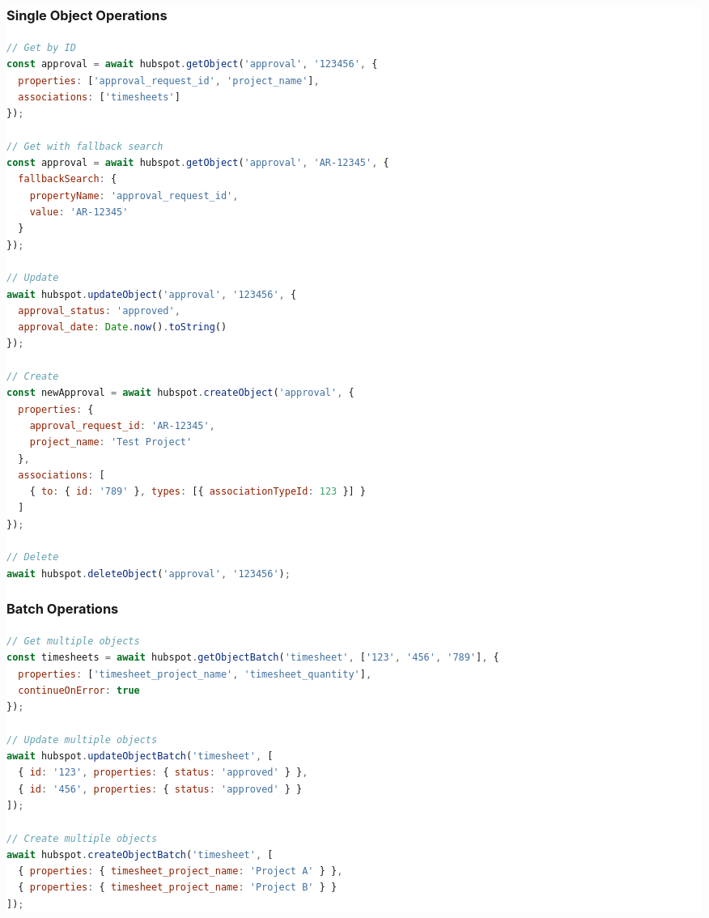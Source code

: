 ### Single Object Operations

```javascript
// Get by ID
const approval = await hubspot.getObject('approval', '123456', {
  properties: ['approval_request_id', 'project_name'],
  associations: ['timesheets']
});

// Get with fallback search
const approval = await hubspot.getObject('approval', 'AR-12345', {
  fallbackSearch: {
    propertyName: 'approval_request_id',
    value: 'AR-12345'
  }
});

// Update
await hubspot.updateObject('approval', '123456', {
  approval_status: 'approved',
  approval_date: Date.now().toString()
});

// Create
const newApproval = await hubspot.createObject('approval', {
  properties: {
    approval_request_id: 'AR-12345',
    project_name: 'Test Project'
  },
  associations: [
    { to: { id: '789' }, types: [{ associationTypeId: 123 }] }
  ]
});

// Delete
await hubspot.deleteObject('approval', '123456');
```

### Batch Operations

```javascript
// Get multiple objects
const timesheets = await hubspot.getObjectBatch('timesheet', ['123', '456', '789'], {
  properties: ['timesheet_project_name', 'timesheet_quantity'],
  continueOnError: true
});

// Update multiple objects
await hubspot.updateObjectBatch('timesheet', [
  { id: '123', properties: { status: 'approved' } },
  { id: '456', properties: { status: 'approved' } }
]);

// Create multiple objects
await hubspot.createObjectBatch('timesheet', [
  { properties: { timesheet_project_name: 'Project A' } },
  { properties: { timesheet_project_name: 'Project B' } }
]);
```
